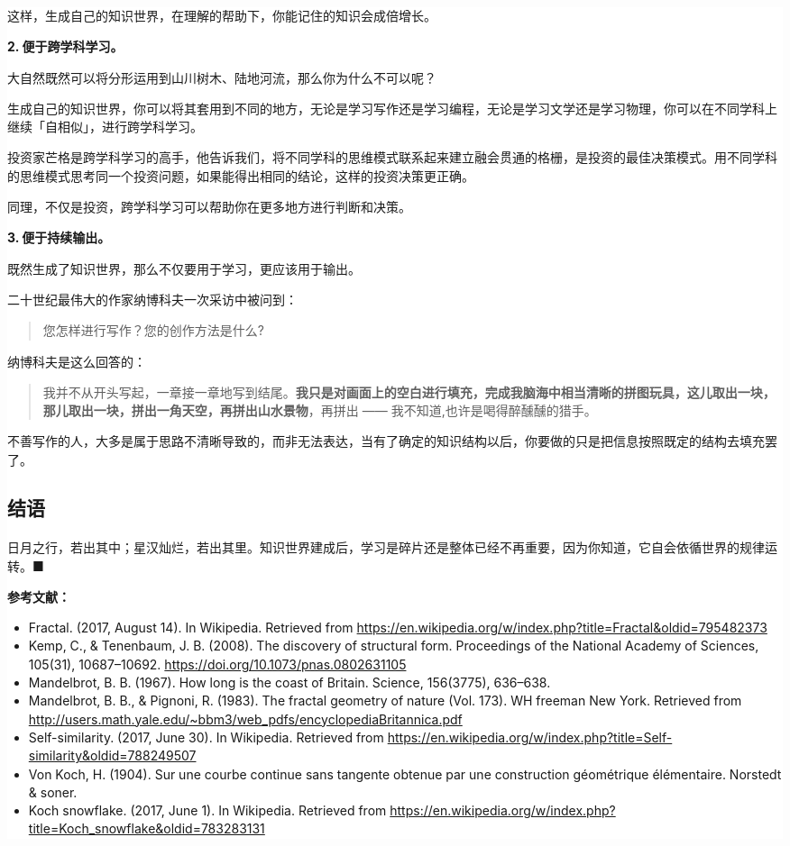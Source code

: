 这样，生成自己的知识世界，在理解的帮助下，你能记住的知识会成倍增长。

**2. 便于跨学科学习。**

大自然既然可以将分形运用到山川树木、陆地河流，那么你为什么不可以呢？

生成自己的知识世界，你可以将其套用到不同的地方，无论是学习写作还是学习编程，无论是学习文学还是学习物理，你可以在不同学科上继续「自相似」，进行跨学科学习。

投资家芒格是跨学科学习的高手，他告诉我们，将不同学科的思维模式联系起来建立融会贯通的格栅，是投资的最佳决策模式。用不同学科的思维模式思考同一个投资问题，如果能得出相同的结论，这样的投资决策更正确。

同理，不仅是投资，跨学科学习可以帮助你在更多地方进行判断和决策。

**3. 便于持续输出。**

既然生成了知识世界，那么不仅要用于学习，更应该用于输出。

二十世纪最伟大的作家纳博科夫一次采访中被问到：

> 您怎样进行写作？您的创作方法是什么?

纳博科夫是这么回答的：

> 我并不从开头写起，一章接一章地写到结尾。**我只是对画面上的空白进行填充，完成我脑海中相当清晰的拼图玩具，这儿取出一块，那儿取出一块，拼出一角天空，再拼出山水景物**，再拼出 —— 我不知道,也许是喝得醉醺醺的猎手。

不善写作的人，大多是属于思路不清晰导致的，而非无法表达，当有了确定的知识结构以后，你要做的只是把信息按照既定的结构去填充罢了。

## 结语

日月之行，若出其中；星汉灿烂，若出其里。知识世界建成后，学习是碎片还是整体已经不再重要，因为你知道，它自会依循世界的规律运转。■

**参考文献：**

* Fractal. (2017, August 14). In Wikipedia. Retrieved from https://en.wikipedia.org/w/index.php?title=Fractal&oldid=795482373
* Kemp, C., & Tenenbaum, J. B. (2008). The discovery of structural form. Proceedings of the National Academy of Sciences, 105(31), 10687–10692. https://doi.org/10.1073/pnas.0802631105
* Mandelbrot, B. B. (1967). How long is the coast of Britain. Science, 156(3775), 636–638.
* Mandelbrot, B. B., & Pignoni, R. (1983). The fractal geometry of nature (Vol. 173). WH freeman New York. Retrieved from http://users.math.yale.edu/~bbm3/web_pdfs/encyclopediaBritannica.pdf
* Self-similarity. (2017, June 30). In Wikipedia. Retrieved from https://en.wikipedia.org/w/index.php?title=Self-similarity&oldid=788249507
* Von Koch, H. (1904). Sur une courbe continue sans tangente obtenue par une construction géométrique élémentaire. Norstedt & soner.
* Koch snowflake. (2017, June 1). In Wikipedia. Retrieved from https://en.wikipedia.org/w/index.php?title=Koch_snowflake&oldid=783283131

